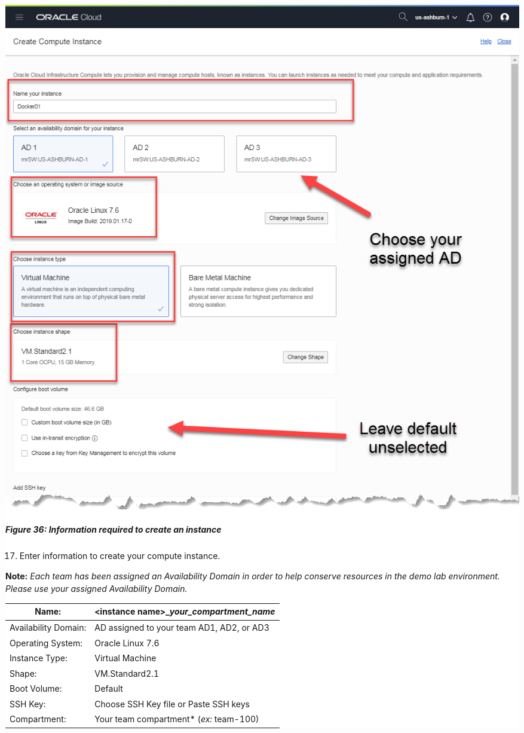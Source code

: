 ![](./media/image43.png)

##### Figure 36: Information required to create an instance

17. Enter information to create your compute instance.

**Note:** *Each team has been assigned an Availability Domain in order to help conserve resources in the demo lab environment. Please use your assigned Availability Domain.*

| **Name:**                | **\<instance name\>\_*your\_compartment\_name*** |
| ------------------------ | ------------------------------------------------ |
| Availability Domain: | AD assigned to your team AD1, AD2, or AD3   |
| Operating System:    | Oracle Linux 7.6                            |
| Instance Type:       | Virtual Machine                             |
| Shape:               | VM.Standard2.1                              |
| Boot Volume:         | Default                                     |
| SSH Key:             | Choose SSH Key file or Paste SSH keys      |
| Compartment:         | Your team compartment* (*ex:* team-100)     |